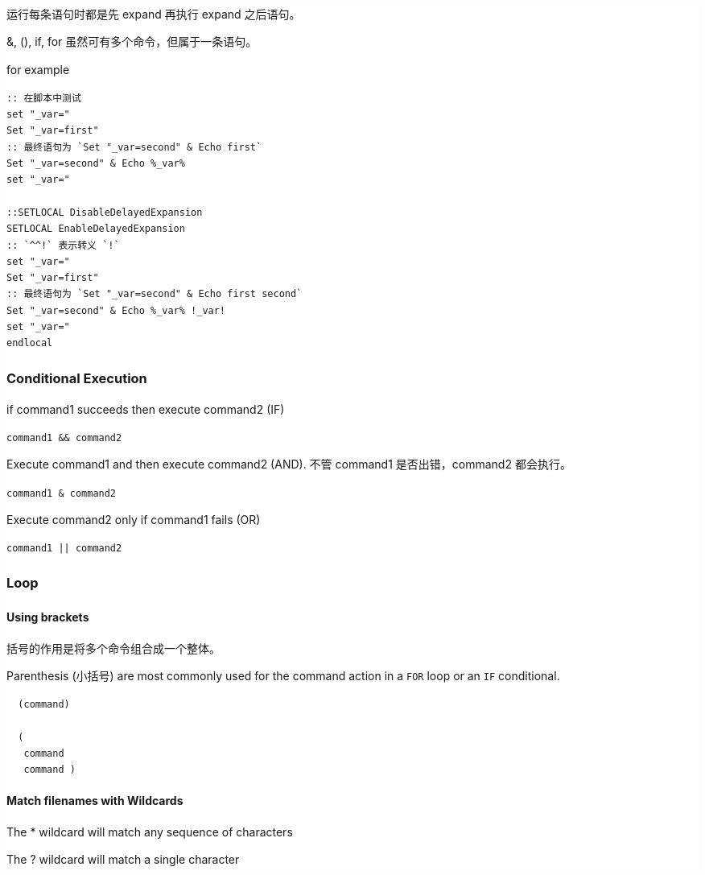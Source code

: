 
运行每条语句时都是先 expand 再执行 expand 之后语句。

&, (), if, for 虽然可有多个命令，但属于一条语句。

for example

    :: 在脚本中测试
    set "_var="
    Set "_var=first"
    :: 最终语句为 `Set "_var=second" & Echo first`
    Set "_var=second" & Echo %_var%
    set "_var="

    ::SETLOCAL DisableDelayedExpansion
    SETLOCAL EnableDelayedExpansion
    :: `^^!` 表示转义 `!`
    set "_var="
    Set "_var=first"
    :: 最终语句为 `Set "_var=second" & Echo first second`
    Set "_var=second" & Echo %_var% !_var!
    set "_var="
    endlocal

### Conditional Execution

if command1 succeeds then execute command2 (IF)

    command1 && command2

Execute command1 and then execute command2 (AND). 不管 command1 是否出错，command2 都会执行。

    command1 & command2

Execute command2 only if command1 fails (OR)

    command1 || command2

### Loop

#### Using brackets

括号的作用是将多个命令组合成一个整体。

Parenthesis (小括号) are most commonly used for the command action in a `FOR` loop or an `IF` conditional.

      (command)

      (
       command
       command )

#### Match filenames with Wildcards

The * wildcard will match any sequence of characters

The ? wildcard will match a single character
